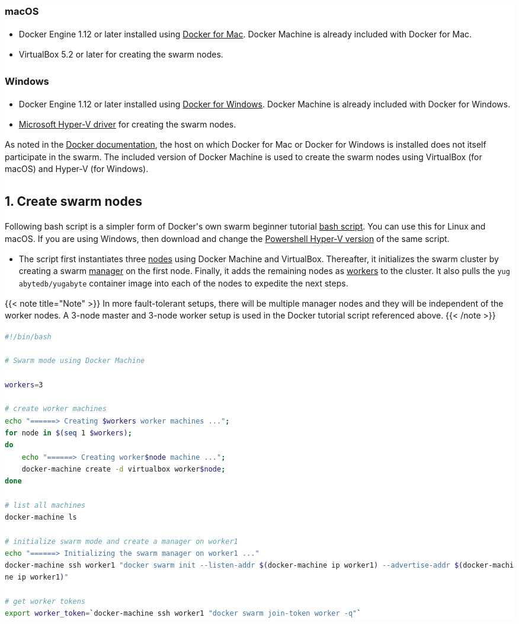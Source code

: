 ### macOS

- Docker Engine 1.12 or later installed using [Docker for Mac](https://docs.docker.com/docker-for-mac/). Docker Machine is already included with Docker for Mac.

- VirtualBox 5.2 or later for creating the swarm nodes.

### Windows

- Docker Engine 1.12 or later installed using [Docker for Windows](https://docs.docker.com/docker-for-mac/). Docker Machine is already included with Docker for Windows.

- [Microsoft Hyper-V driver](https://docs.docker.com/machine/drivers/hyper-v/) for creating the swarm nodes.

As noted in the [Docker documentation](https://docs.docker.com/engine/swarm/swarm-tutorial/#use-docker-for-mac-or-docker-for-windows), the host on which Docker for Mac or Docker for Windows is installed does not itself participate in the swarm. The included version of Docker Machine is used to create the swarm nodes using VirtualBox (for macOS) and Hyper-V (for Windows).

## 1. Create swarm nodes

Following bash script is a simpler form of Docker's own swarm beginner tutorial [bash script](https://github.com/docker/labs/blob/master/swarm-mode/beginner-tutorial/swarm-node-vbox-setup.sh). You can use this for Linux and macOS. If you are using Windows, then download and change the [Powershell Hyper-V version](https://github.com/docker/labs/blob/master/swarm-mode/beginner-tutorial/swarm-node-hyperv-setup.ps1) of the same script.

- The script first instantiates three [nodes](https://docs.docker.com/engine/swarm/how-swarm-mode-works/nodes/) using Docker Machine and VirtualBox. Thereafter, it initializes the swarm cluster by creating a swarm [manager](https://docs.docker.com/engine/swarm/how-swarm-mode-works/nodes/#manager-nodes) on the first node. Finally, it adds the remaining nodes as [workers](https://docs.docker.com/engine/swarm/how-swarm-mode-works/nodes/#worker-nodes) to the cluster. It also pulls the `yugabytedb/yugabyte` container image into each of the nodes to expedite the next steps.

{{< note title="Note" >}}
In more fault-tolerant setups, there will be multiple manager nodes and they will be independent of the worker nodes. A 3-node master and 3-node worker setup is used in the Docker tutorial script referenced above.
{{< /note >}}

```sh
#!/bin/bash

# Swarm mode using Docker Machine

workers=3

# create worker machines
echo "======> Creating $workers worker machines ...";
for node in $(seq 1 $workers);
do
    echo "======> Creating worker$node machine ...";
    docker-machine create -d virtualbox worker$node;
done

# list all machines
docker-machine ls

# initialize swarm mode and create a manager on worker1
echo "======> Initializing the swarm manager on worker1 ..."
docker-machine ssh worker1 "docker swarm init --listen-addr $(docker-machine ip worker1) --advertise-addr $(docker-machine ip worker1)"

# get worker tokens
export worker_token=`docker-machine ssh worker1 "docker swarm join-token worker -q"`
```